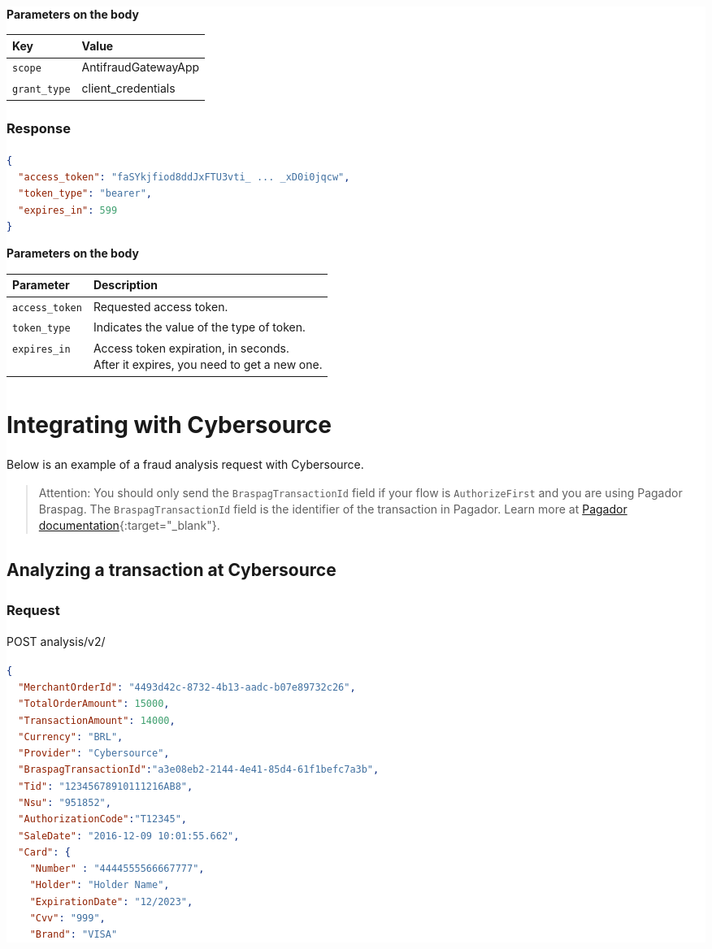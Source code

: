 **Parameters on the body**

|Key|Value|
|:-|:-|
|`scope`|AntifraudGatewayApp|
|`grant_type`|client_credentials|

### Response

``` json
{
  "access_token": "faSYkjfiod8ddJxFTU3vti_ ... _xD0i0jqcw",
  "token_type": "bearer",
  "expires_in": 599
}
```

**Parameters on the body**

|Parameter|Description|
|:-|:-|
|`access_token`|Requested access token.|
|`token_type`|Indicates the value of the type of token.|
|`expires_in`|Access token expiration, in seconds. <br/>After it expires, you need to get a new one.|

# Integrating with Cybersource

Below is an example of a fraud analysis request with Cybersource.

> Attention: You should only send the `BraspagTransactionId` field if your flow is `AuthorizeFirst` and you are using Pagador Braspag. The `BraspagTransactionId` field is the identifier of the transaction in Pagador. Learn more at [Pagador documentation](https://braspag.github.io//en/manual/braspag-pagador){:target="_blank"}.

## Analyzing a transaction at Cybersource

### Request

<aside class="request"><span class="method post">POST</span> <span class="endpoint">analysis/v2/</span></aside>

``` json
{
  "MerchantOrderId": "4493d42c-8732-4b13-aadc-b07e89732c26",
  "TotalOrderAmount": 15000,
  "TransactionAmount": 14000,
  "Currency": "BRL",
  "Provider": "Cybersource",
  "BraspagTransactionId":"a3e08eb2-2144-4e41-85d4-61f1befc7a3b",
  "Tid": "12345678910111216AB8",
  "Nsu": "951852",
  "AuthorizationCode":"T12345",
  "SaleDate": "2016-12-09 10:01:55.662",
  "Card": {
    "Number" : "4444555566667777",
    "Holder": "Holder Name",
    "ExpirationDate": "12/2023",
    "Cvv": "999",
    "Brand": "VISA"
```